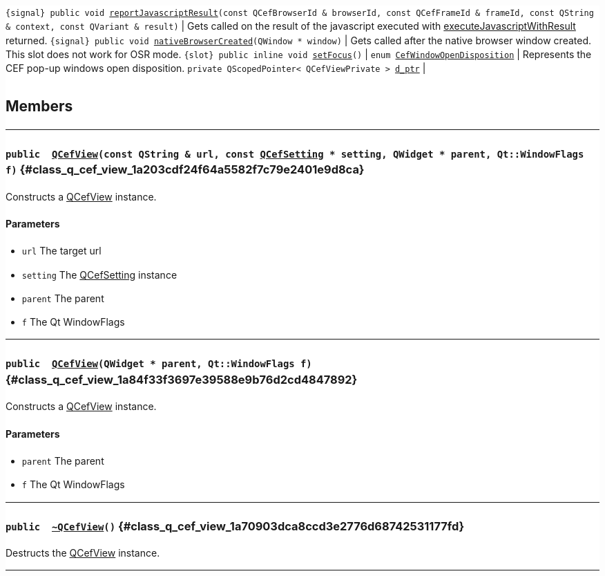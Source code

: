 `{signal} public void `[`reportJavascriptResult`](#class_q_cef_view_1ac1cad588dda771a304f90b3876c6d1dc)`(const QCefBrowserId & browserId, const QCefFrameId & frameId, const QString & context, const QVariant & result)`                  | Gets called on the result of the javascript executed with [executeJavascriptWithResult](#class_q_cef_view_1a5ef80fa3fe0e1337112d724ceac93d75) returned.
`{signal} public void `[`nativeBrowserCreated`](#class_q_cef_view_1a543b0eca797c5161d6325665d5ddd576)`(QWindow * window)`                  | Gets called after the native browser window created. This slot does not work for OSR mode.
`{slot} public inline void `[`setFocus`](#class_q_cef_view_1a9b1b42857e38a9f5c6c810fd51593788)`()`                  | 
`enum `[`CefWindowOpenDisposition`](#class_q_cef_view_1a9963d810f8aa71b45b1b10f0abbe8787)                  | Represents the CEF pop-up windows open disposition.
`private QScopedPointer< QCefViewPrivate > `[`d_ptr`](#class_q_cef_view_1a6882524bec20e1620311b3853750638f)                  | 

## Members

---
### `public  `[`QCefView`](#class_q_cef_view_1a203cdf24f64a5582f7c79e2401e9d8ca)`(const QString & url, const `[`QCefSetting`](QCefSetting.md#class_q_cef_setting)` * setting, QWidget * parent, Qt::WindowFlags f)` {#class_q_cef_view_1a203cdf24f64a5582f7c79e2401e9d8ca}

Constructs a [QCefView](#class_q_cef_view) instance.

#### Parameters
* `url` The target url

* `setting` The [QCefSetting](QCefSetting.md#class_q_cef_setting) instance

* `parent` The parent

* `f` The Qt WindowFlags

---
### `public  `[`QCefView`](#class_q_cef_view_1a84f33f3697e39588e9b76d2cd4847892)`(QWidget * parent, Qt::WindowFlags f)` {#class_q_cef_view_1a84f33f3697e39588e9b76d2cd4847892}

Constructs a [QCefView](#class_q_cef_view) instance.

#### Parameters
* `parent` The parent

* `f` The Qt WindowFlags

---
### `public  `[`~QCefView`](#class_q_cef_view_1a70903dca8ccd3e2776d68742531177fd)`()` {#class_q_cef_view_1a70903dca8ccd3e2776d68742531177fd}

Destructs the [QCefView](#class_q_cef_view) instance.

---